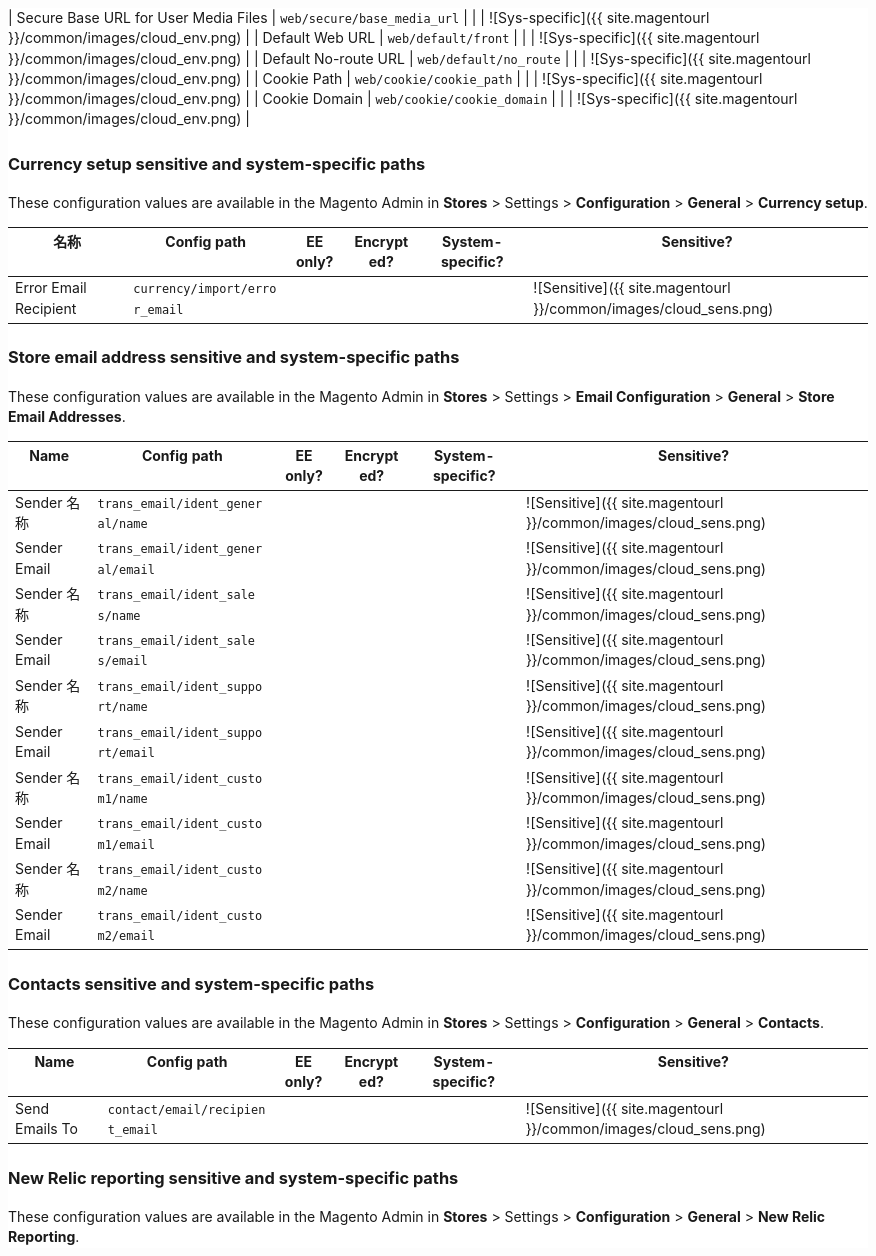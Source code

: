 | Secure Base URL for User Media Files | `web/secure/base_media_url` |  | | ![Sys-specific]({{ site.magentourl }}/common/images/cloud_env.png) |
| Default Web URL | `web/default/front` |  | | ![Sys-specific]({{ site.magentourl }}/common/images/cloud_env.png) |
| Default No-route URL | `web/default/no_route` |  | | ![Sys-specific]({{ site.magentourl }}/common/images/cloud_env.png) |
| Cookie Path | `web/cookie/cookie_path` |  | | ![Sys-specific]({{ site.magentourl }}/common/images/cloud_env.png) |
| Cookie Domain | `web/cookie/cookie_domain` |  | | ![Sys-specific]({{ site.magentourl }}/common/images/cloud_env.png) |

### Currency setup sensitive and system-specific paths
These configuration values are available in the Magento Admin in **Stores** > Settings > **Configuration** > **General** > **Currency setup**.

| 名称 | Config path | EE only? | Encrypted? | System-specific? | Sensitive? |
|--------------|--------------|--------------|--------------|--------------|--------------|
| Error Email Recipient | `currency/import/error_email` |  | | | ![Sensitive]({{ site.magentourl }}/common/images/cloud_sens.png) |

### Store email address sensitive and system-specific paths
These configuration values are available in the Magento Admin in **Stores** > Settings > **Email Configuration** > **General** > **Store Email Addresses**.

| Name  | Config path | EE only? | Encrypted? | System-specific? | Sensitive? |
|--------------|--------------|--------------|--------------|--------------|--------------|
| Sender 名称 | `trans_email/ident_general/name` | | | | ![Sensitive]({{ site.magentourl }}/common/images/cloud_sens.png) |
| Sender Email | `trans_email/ident_general/email` |  | | | ![Sensitive]({{ site.magentourl }}/common/images/cloud_sens.png) |
| Sender 名称 | `trans_email/ident_sales/name` |  | | | ![Sensitive]({{ site.magentourl }}/common/images/cloud_sens.png) |
| Sender Email | `trans_email/ident_sales/email` |  | | | ![Sensitive]({{ site.magentourl }}/common/images/cloud_sens.png) |
| Sender 名称 | `trans_email/ident_support/name` |  | | | ![Sensitive]({{ site.magentourl }}/common/images/cloud_sens.png) |
| Sender Email | `trans_email/ident_support/email` |  | | | ![Sensitive]({{ site.magentourl }}/common/images/cloud_sens.png) |
| Sender 名称 | `trans_email/ident_custom1/name` |  | | | ![Sensitive]({{ site.magentourl }}/common/images/cloud_sens.png) |
| Sender Email | `trans_email/ident_custom1/email` |  | | | ![Sensitive]({{ site.magentourl }}/common/images/cloud_sens.png) |
| Sender 名称 | `trans_email/ident_custom2/name` |  | | | ![Sensitive]({{ site.magentourl }}/common/images/cloud_sens.png) |
| Sender Email | `trans_email/ident_custom2/email` |  | | | ![Sensitive]({{ site.magentourl }}/common/images/cloud_sens.png) |

### Contacts sensitive and system-specific paths
These configuration values are available in the Magento Admin in **Stores** > Settings > **Configuration** > **General** > **Contacts**.

| Name  | Config path | EE only? | Encrypted? | System-specific? | Sensitive? |
|--------------|--------------|--------------|--------------|--------------|--------------|
| Send Emails To | `contact/email/recipient_email` |  | | | ![Sensitive]({{ site.magentourl }}/common/images/cloud_sens.png) |

### New Relic reporting sensitive and system-specific paths
These configuration values are available in the Magento Admin in **Stores** > Settings > **Configuration** > **General** > **New Relic Reporting**.
